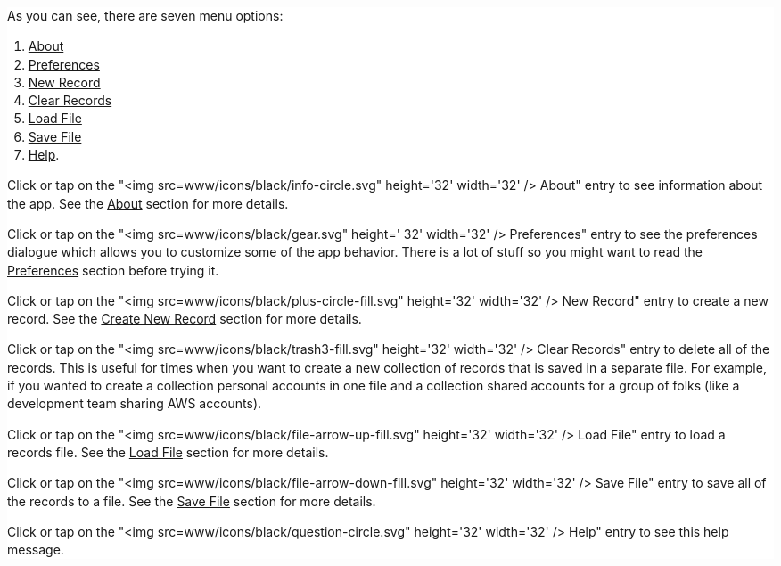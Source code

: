 As you can see, there are seven menu options:

1. [About](#about)
1. [Preferences](#preferences)
1. [New Record](#create-new-record)
1. [Clear Records](#clear-records)
1. [Load File](#load-file)
1. [Save File](#save-file)
1. [Help](#get-help).

Click or tap on the "<img src=www/icons/black/info-circle.svg" height='32' width='32' />&nbsp;About"
entry to see information about the app.
See the [About](#about) section for more details.

Click or tap on the "<img src=www/icons/black/gear.svg" height=' 32' width='32' />&nbsp;Preferences"
entry to see the preferences dialogue which allows you
to customize some of the app behavior. There is a lot of stuff so you might want
to read the [Preferences](#preferences) section before trying it.

Click or tap on the "<img src=www/icons/black/plus-circle-fill.svg" height='32' width='32' />&nbsp;New Record"
entry to create a new record.
See the [Create New Record](#create-new-record) section for more details.

Click or tap on the "<img src=www/icons/black/trash3-fill.svg" height='32' width='32' />&nbsp;Clear Records"
entry to delete all of the records.
This is useful for times when you want to create a new collection of
records that is saved in a separate file.  For example, if you wanted
to create a collection personal accounts in one file and a collection
shared accounts for a group of folks (like a development team sharing
AWS accounts).

Click or tap on the "<img src=www/icons/black/file-arrow-up-fill.svg" height='32' width='32' />&nbsp;Load File"
entry to load a records file.
See the [Load File](#load-file) section for more details.

Click or tap on the "<img src=www/icons/black/file-arrow-down-fill.svg" height='32' width='32' />&nbsp;Save File" entry
to save all of the records to a file.
See the [Save File](#save-file) section for more details.

Click or tap on the "<img src=www/icons/black/question-circle.svg" height='32' width='32' />&nbsp;Help"
entry to see this help message.
